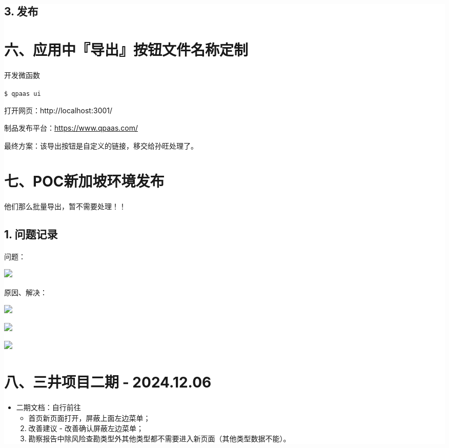 

## 3. 发布







# 六、应用中『导出』按钮文件名称定制

开发微函数

```sh
$ qpaas ui
```

打开网页：http://localhost:3001/

制品发布平台：https://www.qpaas.com/



最终方案：该导出按钮是自定义的链接，移交给孙旺处理了。





# 七、POC新加坡环境发布

他们那么批量导出，暂不需要处理！！



## 1. 问题记录

问题：

![](/AllFiles/前端文档/0-编码项目/三井项目/images/008.png)

原因、解决：

![](/AllFiles/前端文档/0-编码项目/三井项目/images/009.png)

![](/AllFiles/前端文档/0-编码项目/三井项目/images/010.png)

![](/AllFiles/前端文档/0-编码项目/三井项目/images/011.png)



# 八、三井项目二期 - 2024.12.06

* 二期文档：自行前往
    * 首页新页面打开，屏蔽上面左边菜单；
    2. 改善建议 - 改善确认屏蔽左边菜单；
    3. 勘察报告中除风险查勘类型外其他类型都不需要进入新页面（其他类型数据不能）。

